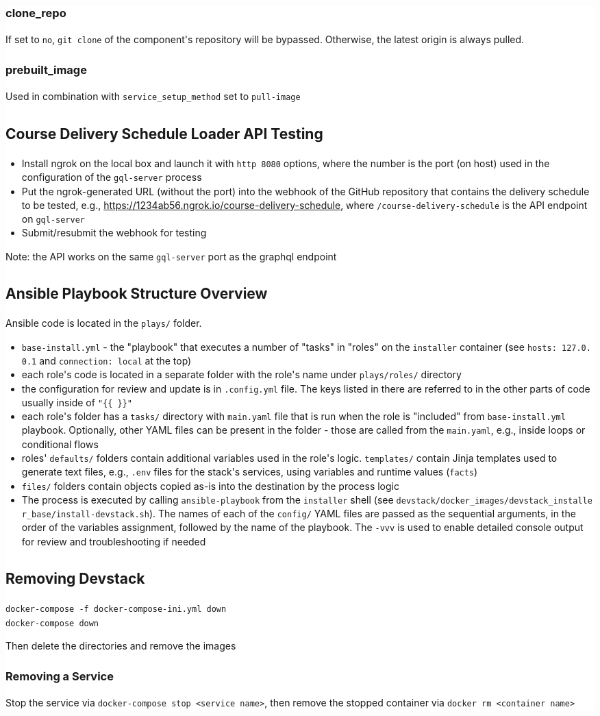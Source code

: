 ### clone_repo 
If set to `no`, `git clone` of the component's repository will be bypassed. Otherwise, the latest origin is always pulled. 
 
### prebuilt_image   
Used in combination with `service_setup_method` set to `pull-image` 

## Course Delivery Schedule Loader API Testing

- Install ngrok on the local box and launch it with `http 8080` options, where the number is the port (on host) used in the configuration of the `gql-server` process
- Put the ngrok-generated URL (without the port) into the webhook of the GitHub repository that contains the delivery schedule to be tested, e.g., https://1234ab56.ngrok.io/course-delivery-schedule, where `/course-delivery-schedule` is the API endpoint on `gql-server`
- Submit/resubmit the webhook for testing

Note: the API works on the same `gql-server` port as the graphql endpoint

## Ansible Playbook Structure Overview
Ansible code is located in the `plays/` folder.  
- `base-install.yml` - the "playbook" that executes a number of "tasks" in "roles" on the `installer` container (see `hosts: 127.0.0.1` and `connection: local` at the top)
- each role's code is located in a separate folder with the role's name under `plays/roles/` directory
- the configuration for review and update is in `.config.yml` file. The keys listed in there are referred to in the other parts of code usually inside of `"{{ }}"`  
- each role's folder has a `tasks/` directory with `main.yaml` file that is run when the role is "included" from `base-install.yml` playbook. Optionally, other YAML files can be present in the folder - those are called from the `main.yaml`, e.g., inside loops or conditional flows  
- roles' `defaults/` folders contain additional variables used in the role's logic. `templates/` contain Jinja templates used to generate text files, e.g., `.env` files for the stack's services, using variables and runtime values (`facts`) 
- `files/` folders contain objects copied as-is into the destination by the process logic 
- The process is executed by calling `ansible-playbook` from the `installer` shell (see `devstack/docker_images/devstack_installer_base/install-devstack.sh`). The names of each of the `config/` YAML files are passed as the sequential arguments, in the order of the variables assignment, followed by the name of the playbook. The `-vvv` is used to enable detailed console output for review and troubleshooting if needed        

## Removing Devstack
```
docker-compose -f docker-compose-ini.yml down
docker-compose down

```
Then delete the directories and remove the images  

### Removing a Service 

Stop the service via `docker-compose stop <service name>`, then remove the stopped container via `docker rm <container name>` 
